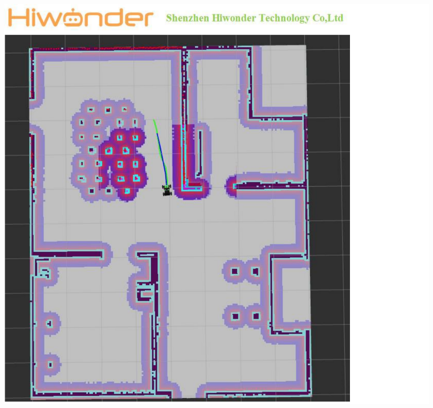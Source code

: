 <img src="../_static/media/chapter_9/section_4/image26.png" style="width:700px" class="common_img"/>
